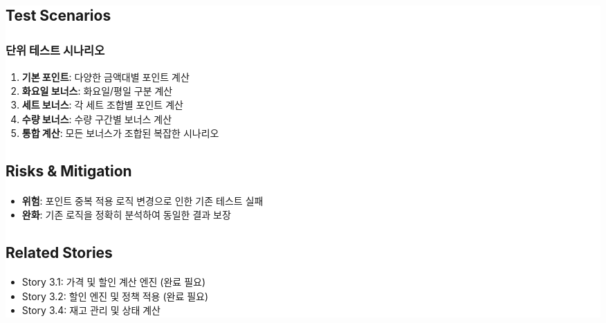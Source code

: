 ## Test Scenarios

### 단위 테스트 시나리오

1. **기본 포인트**: 다양한 금액대별 포인트 계산
2. **화요일 보너스**: 화요일/평일 구분 계산
3. **세트 보너스**: 각 세트 조합별 포인트 계산
4. **수량 보너스**: 수량 구간별 보너스 계산
5. **통합 계산**: 모든 보너스가 조합된 복잡한 시나리오

## Risks & Mitigation

- **위험**: 포인트 중복 적용 로직 변경으로 인한 기존 테스트 실패
- **완화**: 기존 로직을 정확히 분석하여 동일한 결과 보장

## Related Stories

- Story 3.1: 가격 및 할인 계산 엔진 (완료 필요)
- Story 3.2: 할인 엔진 및 정책 적용 (완료 필요)
- Story 3.4: 재고 관리 및 상태 계산
